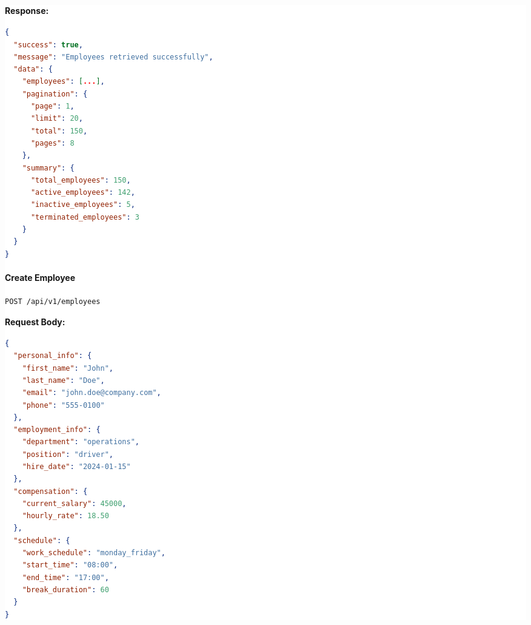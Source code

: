 **Response:**
```json
{
  "success": true,
  "message": "Employees retrieved successfully",
  "data": {
    "employees": [...],
    "pagination": {
      "page": 1,
      "limit": 20,
      "total": 150,
      "pages": 8
    },
    "summary": {
      "total_employees": 150,
      "active_employees": 142,
      "inactive_employees": 5,
      "terminated_employees": 3
    }
  }
}
```

#### Create Employee
```http
POST /api/v1/employees
```
**Request Body:**
```json
{
  "personal_info": {
    "first_name": "John",
    "last_name": "Doe",
    "email": "john.doe@company.com",
    "phone": "555-0100"
  },
  "employment_info": {
    "department": "operations",
    "position": "driver",
    "hire_date": "2024-01-15"
  },
  "compensation": {
    "current_salary": 45000,
    "hourly_rate": 18.50
  },
  "schedule": {
    "work_schedule": "monday_friday",
    "start_time": "08:00",
    "end_time": "17:00",
    "break_duration": 60
  }
}
```
